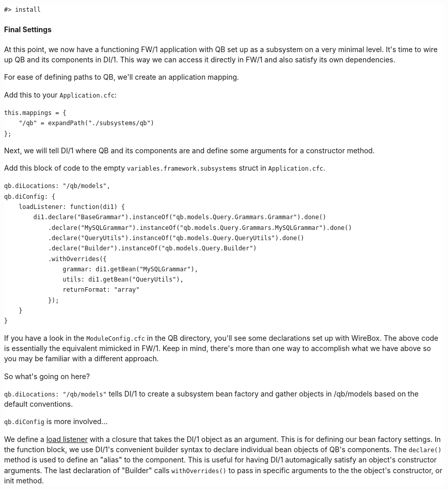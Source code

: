 ```
#> install
```

#### Final Settings

At this point, we now have a functioning FW/1 application with QB set up as a subsystem on a very minimal level. It's time to wire up QB and its components in DI/1. This way we can access it directly in FW/1 and also satisfy its own dependencies.

For ease of defining paths to QB, we'll create an application mapping.

Add this to your `Application.cfc`:

```
this.mappings = {
    "/qb" = expandPath("./subsystems/qb")
};
```

Next, we will tell DI/1 where QB and its components are and define some arguments for a constructor method.

Add this block of code to the empty `variables.framework.subsystems` struct in `Application.cfc`.

```
qb.diLocations: "/qb/models",
qb.diConfig: {
    loadListener: function(di1) {
        di1.declare("BaseGrammar").instanceOf("qb.models.Query.Grammars.Grammar").done()
            .declare("MySQLGrammar").instanceOf("qb.models.Query.Grammars.MySQLGrammar").done()
            .declare("QueryUtils").instanceOf("qb.models.Query.QueryUtils").done()
            .declare("Builder").instanceOf("qb.models.Query.Builder")
            .withOverrides({
                grammar: di1.getBean("MySQLGrammar"),
                utils: di1.getBean("QueryUtils"),
                returnFormat: "array"
            });
    }
}
```

If you have a look in the `ModuleConfig.cfc` in the QB directory, you'll see some declarations set up with WireBox. The above code is essentially the equivalent mimicked in FW/1. Keep in mind, there's more than one way to accomplish what we have above so you may be familiar with a different approach.

So what's going on here?

`qb.diLocations: "/qb/models"` tells DI/1 to create a subsystem bean factory and gather objects in /qb/models based on the default conventions.

`qb.diConfig` is more involved...

We define a [load listener](http://framework-one.github.io/documentation/using-di-one.html#using-load-listeners) with a closure that takes the DI/1 object as an argument. This is for defining our bean factory settings. In the function block, we use DI/1's convenient builder syntax to declare individual bean objects of QB's components. The `declare()` method is used to define an "alias" to the component. This is useful for having DI/1 automagically satisfy an object's constructor arguments. The last declaration of "Builder" calls `withOverrides()` to pass in specific arguments to the the object's constructor, or init method.
